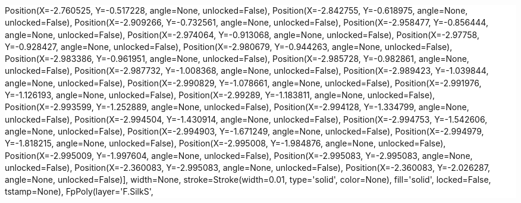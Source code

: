 Position(X=-2.760525, Y=-0.517228, angle=None, unlocked=False), Position(X=-2.842755, Y=-0.618975, angle=None, unlocked=False), Position(X=-2.909266, Y=-0.732561, angle=None, unlocked=False), Position(X=-2.958477, Y=-0.856444, angle=None, unlocked=False), Position(X=-2.974064, Y=-0.913068, angle=None, unlocked=False), Position(X=-2.97758, Y=-0.928427, angle=None, unlocked=False), Position(X=-2.980679, Y=-0.944263, angle=None, unlocked=False), Position(X=-2.983386, Y=-0.961951, angle=None, unlocked=False), Position(X=-2.985728, Y=-0.982861, angle=None, unlocked=False), Position(X=-2.987732, Y=-1.008368, angle=None, unlocked=False), Position(X=-2.989423, Y=-1.039844, angle=None, unlocked=False), Position(X=-2.990829, Y=-1.078661, angle=None, unlocked=False), Position(X=-2.991976, Y=-1.126193, angle=None, unlocked=False), Position(X=-2.99289, Y=-1.183811, angle=None, unlocked=False), Position(X=-2.993599, Y=-1.252889, angle=None, unlocked=False), Position(X=-2.994128, Y=-1.334799, angle=None, unlocked=False), Position(X=-2.994504, Y=-1.430914, angle=None, unlocked=False), Position(X=-2.994753, Y=-1.542606, angle=None, unlocked=False), Position(X=-2.994903, Y=-1.671249, angle=None, unlocked=False), Position(X=-2.994979, Y=-1.818215, angle=None, unlocked=False), Position(X=-2.995008, Y=-1.984876, angle=None, unlocked=False), Position(X=-2.995009, Y=-1.997604, angle=None, unlocked=False), Position(X=-2.995083, Y=-2.995083, angle=None, unlocked=False), Position(X=-2.360083, Y=-2.995083, angle=None, unlocked=False), Position(X=-2.360083, Y=-2.026287, angle=None, unlocked=False)], width=None, stroke=Stroke(width=0.01, type='solid', color=None), fill='solid', locked=False, tstamp=None), FpPoly(layer='F.SilkS',